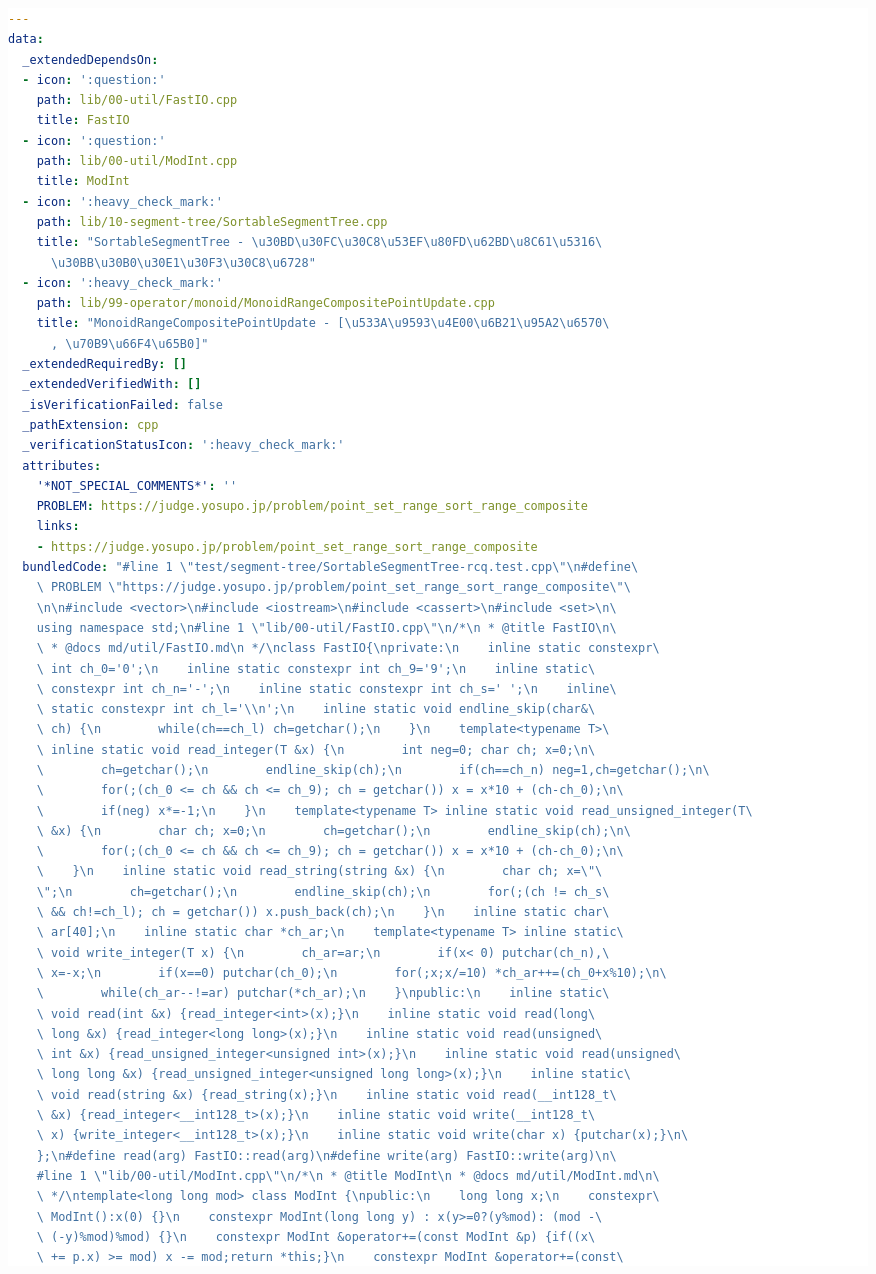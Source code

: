 ```yaml
---
data:
  _extendedDependsOn:
  - icon: ':question:'
    path: lib/00-util/FastIO.cpp
    title: FastIO
  - icon: ':question:'
    path: lib/00-util/ModInt.cpp
    title: ModInt
  - icon: ':heavy_check_mark:'
    path: lib/10-segment-tree/SortableSegmentTree.cpp
    title: "SortableSegmentTree - \u30BD\u30FC\u30C8\u53EF\u80FD\u62BD\u8C61\u5316\
      \u30BB\u30B0\u30E1\u30F3\u30C8\u6728"
  - icon: ':heavy_check_mark:'
    path: lib/99-operator/monoid/MonoidRangeCompositePointUpdate.cpp
    title: "MonoidRangeCompositePointUpdate - [\u533A\u9593\u4E00\u6B21\u95A2\u6570\
      , \u70B9\u66F4\u65B0]"
  _extendedRequiredBy: []
  _extendedVerifiedWith: []
  _isVerificationFailed: false
  _pathExtension: cpp
  _verificationStatusIcon: ':heavy_check_mark:'
  attributes:
    '*NOT_SPECIAL_COMMENTS*': ''
    PROBLEM: https://judge.yosupo.jp/problem/point_set_range_sort_range_composite
    links:
    - https://judge.yosupo.jp/problem/point_set_range_sort_range_composite
  bundledCode: "#line 1 \"test/segment-tree/SortableSegmentTree-rcq.test.cpp\"\n#define\
    \ PROBLEM \"https://judge.yosupo.jp/problem/point_set_range_sort_range_composite\"\
    \n\n#include <vector>\n#include <iostream>\n#include <cassert>\n#include <set>\n\
    using namespace std;\n#line 1 \"lib/00-util/FastIO.cpp\"\n/*\n * @title FastIO\n\
    \ * @docs md/util/FastIO.md\n */\nclass FastIO{\nprivate:\n    inline static constexpr\
    \ int ch_0='0';\n    inline static constexpr int ch_9='9';\n    inline static\
    \ constexpr int ch_n='-';\n    inline static constexpr int ch_s=' ';\n    inline\
    \ static constexpr int ch_l='\\n';\n    inline static void endline_skip(char&\
    \ ch) {\n        while(ch==ch_l) ch=getchar();\n    }\n    template<typename T>\
    \ inline static void read_integer(T &x) {\n        int neg=0; char ch; x=0;\n\
    \        ch=getchar();\n        endline_skip(ch);\n        if(ch==ch_n) neg=1,ch=getchar();\n\
    \        for(;(ch_0 <= ch && ch <= ch_9); ch = getchar()) x = x*10 + (ch-ch_0);\n\
    \        if(neg) x*=-1;\n    }\n    template<typename T> inline static void read_unsigned_integer(T\
    \ &x) {\n        char ch; x=0;\n        ch=getchar();\n        endline_skip(ch);\n\
    \        for(;(ch_0 <= ch && ch <= ch_9); ch = getchar()) x = x*10 + (ch-ch_0);\n\
    \    }\n    inline static void read_string(string &x) {\n        char ch; x=\"\
    \";\n        ch=getchar();\n        endline_skip(ch);\n        for(;(ch != ch_s\
    \ && ch!=ch_l); ch = getchar()) x.push_back(ch);\n    }\n    inline static char\
    \ ar[40];\n    inline static char *ch_ar;\n    template<typename T> inline static\
    \ void write_integer(T x) {\n        ch_ar=ar;\n        if(x< 0) putchar(ch_n),\
    \ x=-x;\n        if(x==0) putchar(ch_0);\n        for(;x;x/=10) *ch_ar++=(ch_0+x%10);\n\
    \        while(ch_ar--!=ar) putchar(*ch_ar);\n    }\npublic:\n    inline static\
    \ void read(int &x) {read_integer<int>(x);}\n    inline static void read(long\
    \ long &x) {read_integer<long long>(x);}\n    inline static void read(unsigned\
    \ int &x) {read_unsigned_integer<unsigned int>(x);}\n    inline static void read(unsigned\
    \ long long &x) {read_unsigned_integer<unsigned long long>(x);}\n    inline static\
    \ void read(string &x) {read_string(x);}\n    inline static void read(__int128_t\
    \ &x) {read_integer<__int128_t>(x);}\n    inline static void write(__int128_t\
    \ x) {write_integer<__int128_t>(x);}\n    inline static void write(char x) {putchar(x);}\n\
    };\n#define read(arg) FastIO::read(arg)\n#define write(arg) FastIO::write(arg)\n\
    #line 1 \"lib/00-util/ModInt.cpp\"\n/*\n * @title ModInt\n * @docs md/util/ModInt.md\n\
    \ */\ntemplate<long long mod> class ModInt {\npublic:\n    long long x;\n    constexpr\
    \ ModInt():x(0) {}\n    constexpr ModInt(long long y) : x(y>=0?(y%mod): (mod -\
    \ (-y)%mod)%mod) {}\n    constexpr ModInt &operator+=(const ModInt &p) {if((x\
    \ += p.x) >= mod) x -= mod;return *this;}\n    constexpr ModInt &operator+=(const\
```